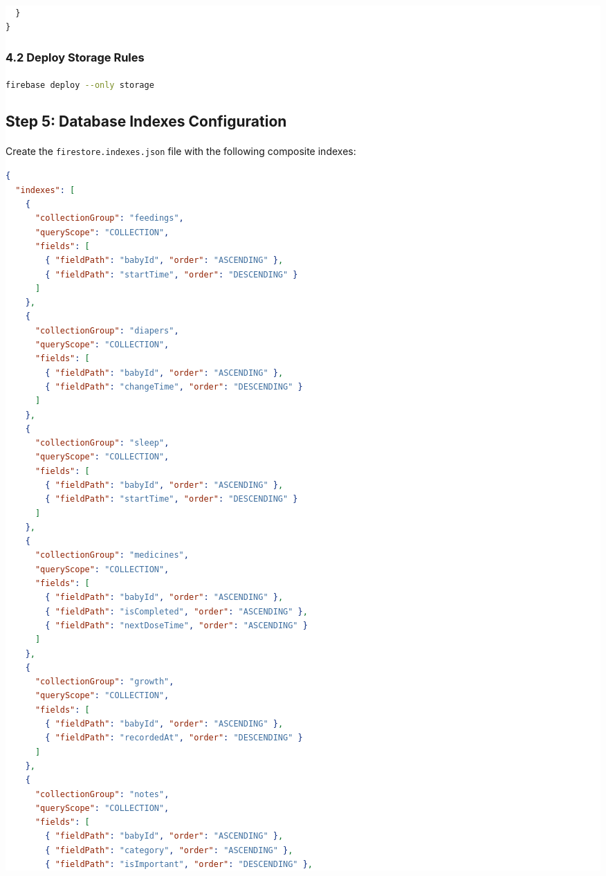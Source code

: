 ```javascript
  }
}
```

### 4.2 Deploy Storage Rules
```bash
firebase deploy --only storage
```

## Step 5: Database Indexes Configuration

Create the `firestore.indexes.json` file with the following composite indexes:

```json
{
  "indexes": [
    {
      "collectionGroup": "feedings",
      "queryScope": "COLLECTION",
      "fields": [
        { "fieldPath": "babyId", "order": "ASCENDING" },
        { "fieldPath": "startTime", "order": "DESCENDING" }
      ]
    },
    {
      "collectionGroup": "diapers",
      "queryScope": "COLLECTION",
      "fields": [
        { "fieldPath": "babyId", "order": "ASCENDING" },
        { "fieldPath": "changeTime", "order": "DESCENDING" }
      ]
    },
    {
      "collectionGroup": "sleep",
      "queryScope": "COLLECTION",
      "fields": [
        { "fieldPath": "babyId", "order": "ASCENDING" },
        { "fieldPath": "startTime", "order": "DESCENDING" }
      ]
    },
    {
      "collectionGroup": "medicines",
      "queryScope": "COLLECTION",
      "fields": [
        { "fieldPath": "babyId", "order": "ASCENDING" },
        { "fieldPath": "isCompleted", "order": "ASCENDING" },
        { "fieldPath": "nextDoseTime", "order": "ASCENDING" }
      ]
    },
    {
      "collectionGroup": "growth",
      "queryScope": "COLLECTION",
      "fields": [
        { "fieldPath": "babyId", "order": "ASCENDING" },
        { "fieldPath": "recordedAt", "order": "DESCENDING" }
      ]
    },
    {
      "collectionGroup": "notes",
      "queryScope": "COLLECTION",
      "fields": [
        { "fieldPath": "babyId", "order": "ASCENDING" },
        { "fieldPath": "category", "order": "ASCENDING" },
        { "fieldPath": "isImportant", "order": "DESCENDING" },
```